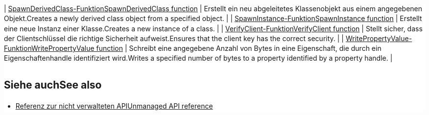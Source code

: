 | [<span data-ttu-id="699d6-204">SpawnDerivedClass-Funktion</span><span class="sxs-lookup"><span data-stu-id="699d6-204">SpawnDerivedClass function</span></span>](spawnderivedclass.md) | <span data-ttu-id="699d6-205">Erstellt ein neu abgeleitetes Klassenobjekt aus einem angegebenen Objekt.</span><span class="sxs-lookup"><span data-stu-id="699d6-205">Creates a newly derived class object from a specified object.</span></span> |
| [<span data-ttu-id="699d6-206">SpawnInstance-Funktion</span><span class="sxs-lookup"><span data-stu-id="699d6-206">SpawnInstance function</span></span>](spawninstance.md) | <span data-ttu-id="699d6-207">Erstellt eine neue Instanz einer Klasse.</span><span class="sxs-lookup"><span data-stu-id="699d6-207">Creates a new instance of a class.</span></span> |
| [<span data-ttu-id="699d6-208">VerifyClient-Funktion</span><span class="sxs-lookup"><span data-stu-id="699d6-208">VerifyClient function</span></span>](verifyclientkey.md) | <span data-ttu-id="699d6-209">Stellt sicher, dass der Clientschlüssel die richtige Sicherheit aufweist.</span><span class="sxs-lookup"><span data-stu-id="699d6-209">Ensures that the client key has the correct security.</span></span> |
| [<span data-ttu-id="699d6-210">WritePropertyValue-Funktion</span><span class="sxs-lookup"><span data-stu-id="699d6-210">WritePropertyValue function</span></span>](writepropertyvalue.md) | <span data-ttu-id="699d6-211">Schreibt eine angegebene Anzahl von Bytes in eine Eigenschaft, die durch ein Eigenschaftenhandle identifiziert wird.</span><span class="sxs-lookup"><span data-stu-id="699d6-211">Writes a specified number of bytes to a property identified by a property handle.</span></span> |

## <a name="see-also"></a><span data-ttu-id="699d6-212">Siehe auch</span><span class="sxs-lookup"><span data-stu-id="699d6-212">See also</span></span>

- [<span data-ttu-id="699d6-213">Referenz zur nicht verwalteten API</span><span class="sxs-lookup"><span data-stu-id="699d6-213">Unmanaged API reference</span></span>](../index.md)
